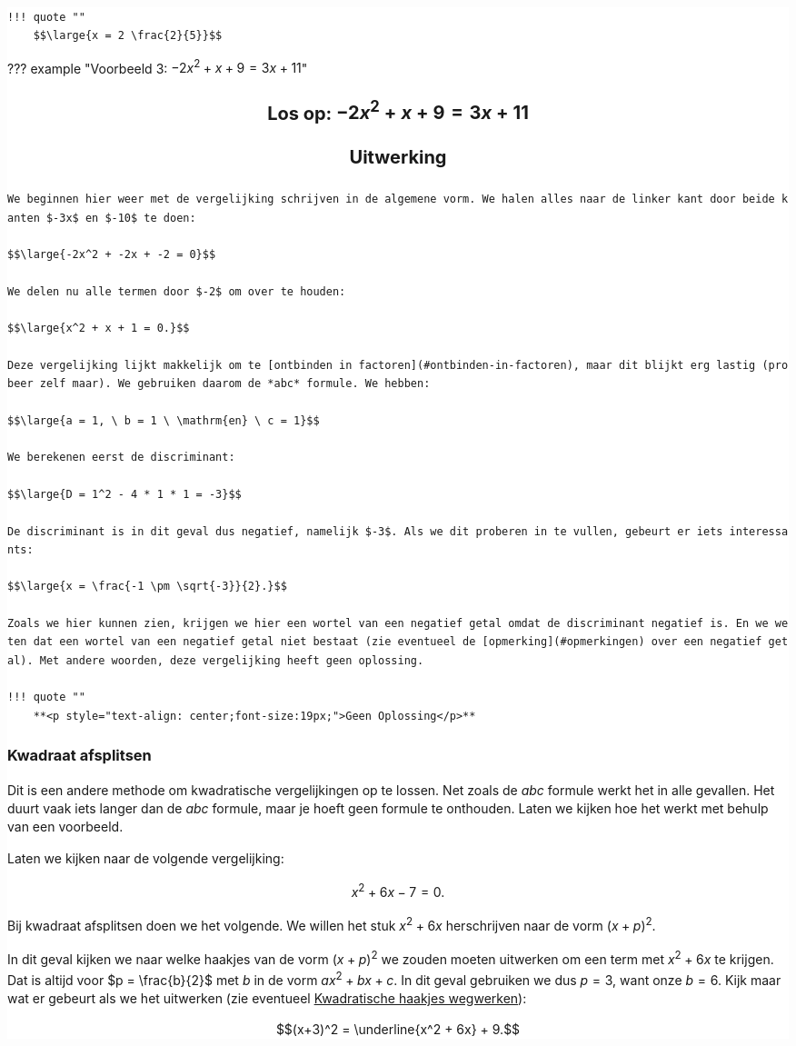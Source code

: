     !!! quote ""
        $$\large{x = 2 \frac{2}{5}}$$


??? example "Voorbeeld 3: $-2x^2 + x + 9 =  3x + 11$"
    **<p style="text-align: center;font-size:20px;">Los op: $-2x^2 + x + 9 =  3x + 11$</p>**
    **<p style="text-align: center;font-size:20px;">Uitwerking</p>**

    We beginnen hier weer met de vergelijking schrijven in de algemene vorm. We halen alles naar de linker kant door beide kanten $-3x$ en $-10$ te doen:

    $$\large{-2x^2 + -2x + -2 = 0}$$

    We delen nu alle termen door $-2$ om over te houden:

    $$\large{x^2 + x + 1 = 0.}$$

    Deze vergelijking lijkt makkelijk om te [ontbinden in factoren](#ontbinden-in-factoren), maar dit blijkt erg lastig (probeer zelf maar). We gebruiken daarom de *abc* formule. We hebben:

    $$\large{a = 1, \ b = 1 \ \mathrm{en} \ c = 1}$$

    We berekenen eerst de discriminant:

    $$\large{D = 1^2 - 4 * 1 * 1 = -3}$$

    De discriminant is in dit geval dus negatief, namelijk $-3$. Als we dit proberen in te vullen, gebeurt er iets interessants:

    $$\large{x = \frac{-1 \pm \sqrt{-3}}{2}.}$$

    Zoals we hier kunnen zien, krijgen we hier een wortel van een negatief getal omdat de discriminant negatief is. En we weten dat een wortel van een negatief getal niet bestaat (zie eventueel de [opmerking](#opmerkingen) over een negatief getal). Met andere woorden, deze vergelijking heeft geen oplossing.

    !!! quote ""
        **<p style="text-align: center;font-size:19px;">Geen Oplossing</p>**


### **Kwadraat afsplitsen**
Dit is een andere methode om kwadratische vergelijkingen op te lossen. Net zoals de *abc* formule werkt het in alle gevallen. Het duurt vaak iets langer dan de *abc* formule, maar je hoeft geen formule te onthouden. Laten we kijken hoe het werkt met behulp van een voorbeeld.

Laten we kijken naar de volgende vergelijking:

$$x^2 + 6x - 7 = 0.$$

Bij kwadraat afsplitsen doen we het volgende. We willen het stuk $x^2 + 6x$ herschrijven naar de vorm $(x+p)^2$.

In dit geval kijken we naar welke haakjes van de vorm $(x+p)^2$ we zouden moeten uitwerken om een term met $x^2 + 6x$ te krijgen. Dat is altijd voor $p = \frac{b}{2}$ met $b$ in de vorm $ax^2 + bx + c$. In dit geval gebruiken we dus $p = 3$, want onze $b = 6$. Kijk maar wat er gebeurt als we het uitwerken (zie eventueel [Kwadratische haakjes wegwerken](basisvaardigheden.md#kwadratisch-haakjes-wegwerken)):

$$(x+3)^2 = \underline{x^2 + 6x} + 9.$$
